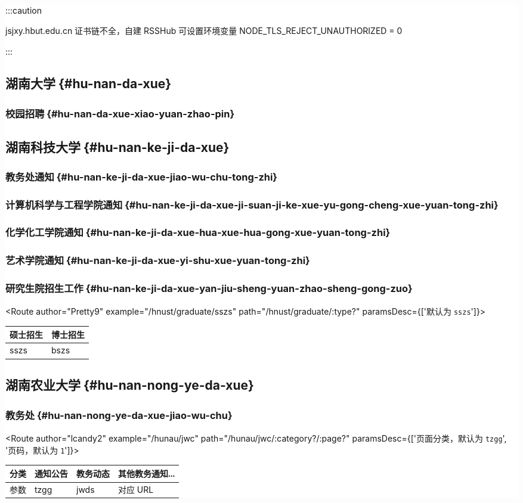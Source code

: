 :::caution

jsjxy.hbut.edu.cn 证书链不全，自建 RSSHub 可设置环境变量 NODE_TLS_REJECT_UNAUTHORIZED = 0

:::

## 湖南大学 {#hu-nan-da-xue}

### 校园招聘 {#hu-nan-da-xue-xiao-yuan-zhao-pin}

<Route author="ningyougan" example="/hnu/careers" path="/hnu/careers"/>

## 湖南科技大学 {#hu-nan-ke-ji-da-xue}

### 教务处通知 {#hu-nan-ke-ji-da-xue-jiao-wu-chu-tong-zhi}

<Route author="Pretty9" example="/hnust/jwc" path="/hnust/jwc"/>

### 计算机科学与工程学院通知 {#hu-nan-ke-ji-da-xue-ji-suan-ji-ke-xue-yu-gong-cheng-xue-yuan-tong-zhi}

<Route author="Pretty9" example="/hnust/computer" path="/hnust/computer"/>

### 化学化工学院通知 {#hu-nan-ke-ji-da-xue-hua-xue-hua-gong-xue-yuan-tong-zhi}

<Route author="OrbitZore" example="/hnust/chem" path="/hnust/chem"/>

### 艺术学院通知 {#hu-nan-ke-ji-da-xue-yi-shu-xue-yuan-tong-zhi}

<Route author="Pretty9" example="/hnust/art" path="/hnust/art"/>

### 研究生院招生工作 {#hu-nan-ke-ji-da-xue-yan-jiu-sheng-yuan-zhao-sheng-gong-zuo}

<Route author="Pretty9" example="/hnust/graduate/sszs" path="/hnust/graduate/:type?" paramsDesc={['默认为 `sszs`']}>

| 硕士招生 | 博士招生 |
| -------- | -------- |
| sszs     | bszs     |

</Route>

## 湖南农业大学 {#hu-nan-nong-ye-da-xue}

### 教务处 {#hu-nan-nong-ye-da-xue-jiao-wu-chu}

<Route author="lcandy2" example="/hunau/jwc" path="/hunau/jwc/:category?/:page?" paramsDesc={['页面分类，默认为 `tzgg`', '页码，默认为 `1`']}>

| 分类 | 通知公告 | 教务动态 | 其他教务通知... |
| ---- | -------- | -------- | --------------- |
| 参数 | tzgg     | jwds     | 对应 URL        |
